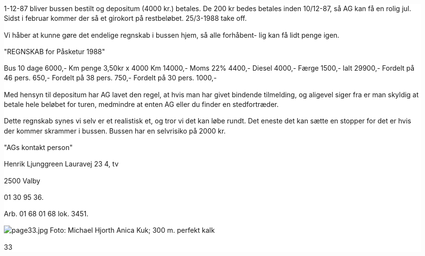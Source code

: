 1-12-87 bliver bussen bestilt og
depositum (4000 kr.) betales. De 200 kr
bedes betales inden 10/12-87, så AG kan
få en rolig jul. Sidst i februar kommer der
så et girokort på restbeløbet. 25/3-1988
take off.

Vi håber at kunne gøre det endelige
regnskab i bussen hjem, så alle forhåbent-
lig kan få lidt penge igen.

"REGNSKAB for Påsketur 1988"

Bus 10 dage 6000,-
Km penge 3,50kr x 4000 Km 14000,-
Moms 22% 4400,-
Diesel 4000,-
Færge 1500,-
lalt 29900,-
Fordelt på 46 pers. 650,-
Fordelt på 38 pers. 750,-
Fordelt på 30 pers. 1000,-

Med hensyn til depositum har AG lavet
den regel, at hvis man har givet bindende
tilmelding, og aligevel siger fra er man
skyldig at betale hele beløbet for turen,
medmindre at enten AG eller du finder en
stedfortræder.

Dette regnskab synes vi selv er et
realistisk et, og tror vi det kan løbe rundt.
Det eneste det kan sætte en stopper for
det er hvis der kommer skrammer i
bussen. Bussen har en selvrisiko på 2000
kr.

"AGs kontakt person"

Henrik Ljunggreen
Lauravej 23 4, tv

2500 Valby

01 30 95 36.

Arb. 01 68 01 68 lok. 3451.




![page33.jpg](/1987/DB-1987-4/page33.jpg)
Foto: Michael Hjorth
Anica Kuk; 300 m. perfekt kalk

33

